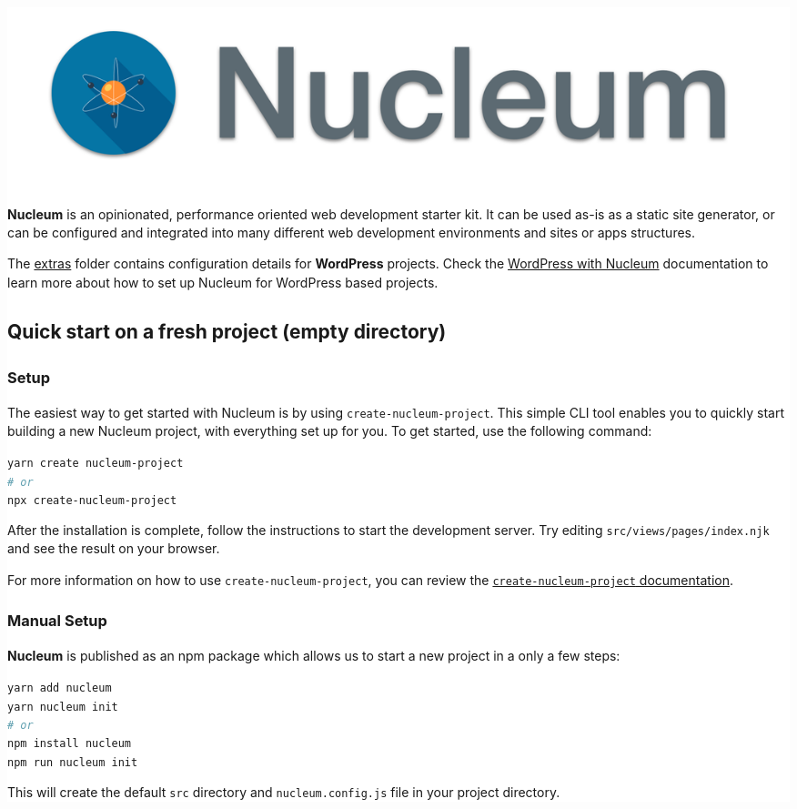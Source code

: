 # ![Nucleum](./src/assets/images/nucleum-banner.png)

**Nucleum** is an opinionated, performance oriented web development starter kit. It can be used as-is as a static site generator, or can be configured and integrated into many different web development environments and sites or apps structures.

The [extras](./extras) folder contains configuration details for **WordPress** projects. Check the [WordPress with Nucleum](./extras/wordpress/README-WP.md) documentation to learn more about how to set up Nucleum for WordPress based projects.

## Quick start on a fresh project (empty directory)

### Setup

The easiest way to get started with Nucleum is by using `create-nucleum-project`. This simple CLI tool enables you to quickly start building a new Nucleum project, with everything set up for you. To get started, use the following command:

```zsh
yarn create nucleum-project
# or
npx create-nucleum-project
```

After the installation is complete, follow the instructions to start the development server. Try editing `src/views/pages/index.njk` and see the result on your browser.

For more information on how to use `create-nucleum-project`, you can review the [`create-nucleum-project` documentation](https://github.com/CosAnca/create-nucleum-project).

### Manual Setup

**Nucleum** is published as an npm package which allows us to start a new project in a only a few steps:

```zsh
yarn add nucleum
yarn nucleum init
# or
npm install nucleum
npm run nucleum init
```

This will create the default `src` directory and `nucleum.config.js` file in your project directory.
